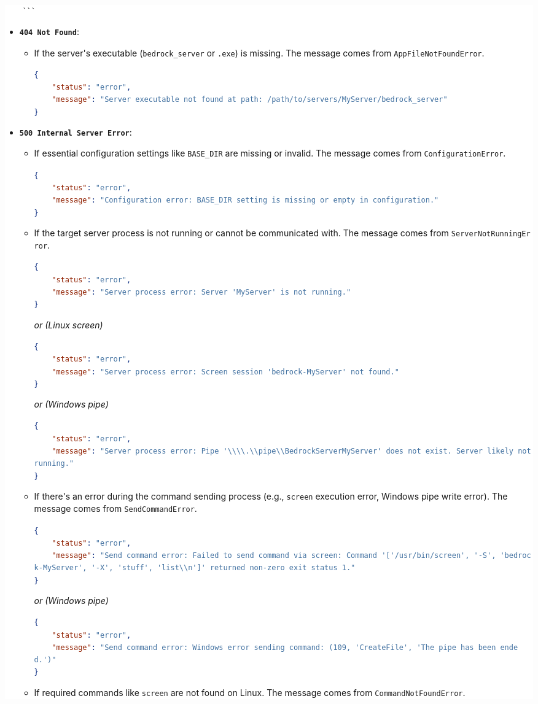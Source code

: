         ```

*   **`404 Not Found`**:
    *   If the server's executable (`bedrock_server` or `.exe`) is missing. The message comes from `AppFileNotFoundError`.
        ```json
        {
            "status": "error",
            "message": "Server executable not found at path: /path/to/servers/MyServer/bedrock_server"
        }
        ```

*   **`500 Internal Server Error`**:
    *   If essential configuration settings like `BASE_DIR` are missing or invalid. The message comes from `ConfigurationError`.
        ```json
        {
            "status": "error",
            "message": "Configuration error: BASE_DIR setting is missing or empty in configuration."
        }
        ```
    *   If the target server process is not running or cannot be communicated with. The message comes from `ServerNotRunningError`.
        ```json
        {
            "status": "error",
            "message": "Server process error: Server 'MyServer' is not running."
        }
        ```
         *or (Linux screen)*
        ```json
        {
            "status": "error",
            "message": "Server process error: Screen session 'bedrock-MyServer' not found."
        }
        ```
         *or (Windows pipe)*
        ```json
        {
            "status": "error",
            "message": "Server process error: Pipe '\\\\.\\pipe\\BedrockServerMyServer' does not exist. Server likely not running."
        }
        ```
    *   If there's an error during the command sending process (e.g., `screen` execution error, Windows pipe write error). The message comes from `SendCommandError`.
        ```json
        {
            "status": "error",
            "message": "Send command error: Failed to send command via screen: Command '['/usr/bin/screen', '-S', 'bedrock-MyServer', '-X', 'stuff', 'list\\n']' returned non-zero exit status 1."
        }
        ```
         *or (Windows pipe)*
         ```json
        {
             "status": "error",
             "message": "Send command error: Windows error sending command: (109, 'CreateFile', 'The pipe has been ended.')"
        }
         ```
    *   If required commands like `screen` are not found on Linux. The message comes from `CommandNotFoundError`.
         ```json